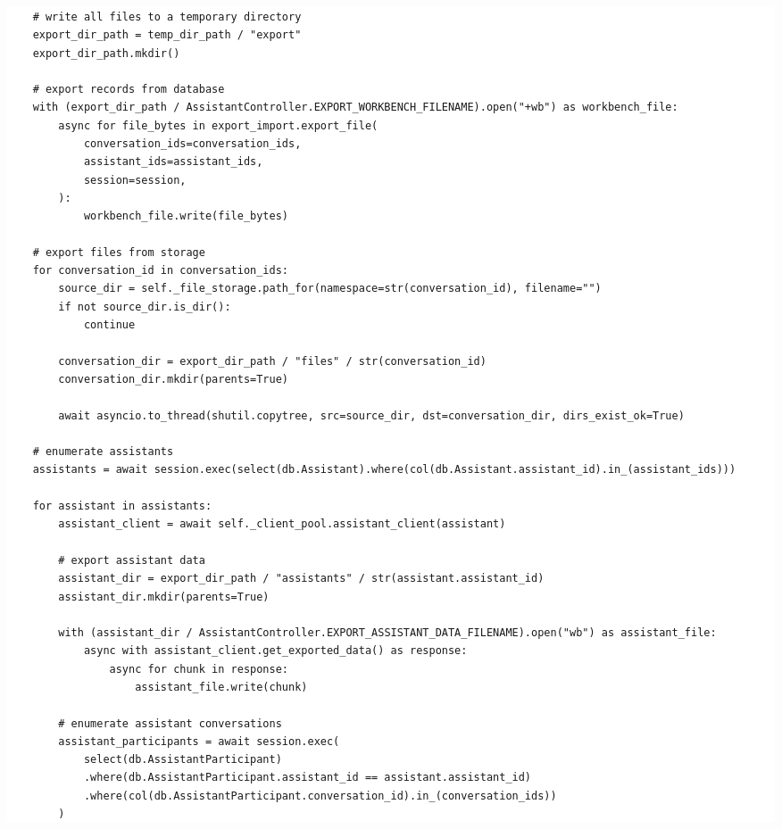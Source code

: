         # write all files to a temporary directory
        export_dir_path = temp_dir_path / "export"
        export_dir_path.mkdir()

        # export records from database
        with (export_dir_path / AssistantController.EXPORT_WORKBENCH_FILENAME).open("+wb") as workbench_file:
            async for file_bytes in export_import.export_file(
                conversation_ids=conversation_ids,
                assistant_ids=assistant_ids,
                session=session,
            ):
                workbench_file.write(file_bytes)

        # export files from storage
        for conversation_id in conversation_ids:
            source_dir = self._file_storage.path_for(namespace=str(conversation_id), filename="")
            if not source_dir.is_dir():
                continue

            conversation_dir = export_dir_path / "files" / str(conversation_id)
            conversation_dir.mkdir(parents=True)

            await asyncio.to_thread(shutil.copytree, src=source_dir, dst=conversation_dir, dirs_exist_ok=True)

        # enumerate assistants
        assistants = await session.exec(select(db.Assistant).where(col(db.Assistant.assistant_id).in_(assistant_ids)))

        for assistant in assistants:
            assistant_client = await self._client_pool.assistant_client(assistant)

            # export assistant data
            assistant_dir = export_dir_path / "assistants" / str(assistant.assistant_id)
            assistant_dir.mkdir(parents=True)

            with (assistant_dir / AssistantController.EXPORT_ASSISTANT_DATA_FILENAME).open("wb") as assistant_file:
                async with assistant_client.get_exported_data() as response:
                    async for chunk in response:
                        assistant_file.write(chunk)

            # enumerate assistant conversations
            assistant_participants = await session.exec(
                select(db.AssistantParticipant)
                .where(db.AssistantParticipant.assistant_id == assistant.assistant_id)
                .where(col(db.AssistantParticipant.conversation_id).in_(conversation_ids))
            )
